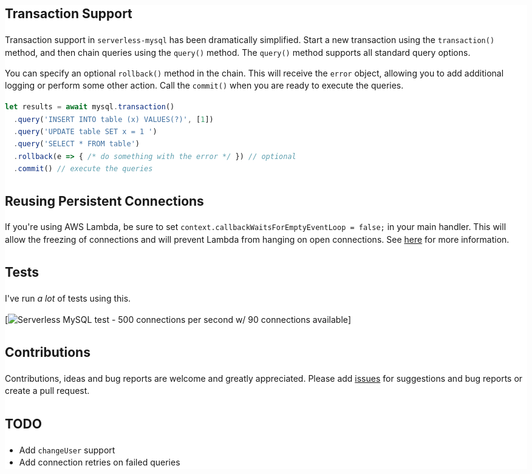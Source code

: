 ## Transaction Support
Transaction support in `serverless-mysql` has been dramatically simplified. Start a new transaction using the `transaction()` method, and then chain queries using the `query()` method. The `query()` method supports all standard query options.

You can specify an optional `rollback()` method in the chain. This will receive the `error` object, allowing you to add additional logging or perform some other action. Call the `commit()` when you are ready to execute the queries.

```javascript
let results = await mysql.transaction()
  .query('INSERT INTO table (x) VALUES(?)', [1])
  .query('UPDATE table SET x = 1 ')
  .query('SELECT * FROM table')
  .rollback(e => { /* do something with the error */ }) // optional
  .commit() // execute the queries
```

## Reusing Persistent Connections
If you're using AWS Lambda, be sure to set `context.callbackWaitsForEmptyEventLoop = false;` in your main handler. This will allow the freezing of connections and will prevent Lambda from hanging on open connections. See [here](https://www.jeremydaly.com/reuse-database-connections-aws-lambda/) for more information.

## Tests
I've run *a lot* of tests using this.

[![Serverless MySQL test - 500 connections per second w/ 90 connections available](https://www.jeremydaly.com/wp-content/uploads/2018/09/serverless-mysql-test-500users-90-connections.png)]



## Contributions
Contributions, ideas and bug reports are welcome and greatly appreciated. Please add [issues](https://github.com/jeremydaly/serverless-mysql/issues) for suggestions and bug reports or create a pull request.

## TODO
- Add `changeUser` support
- Add connection retries on failed queries
